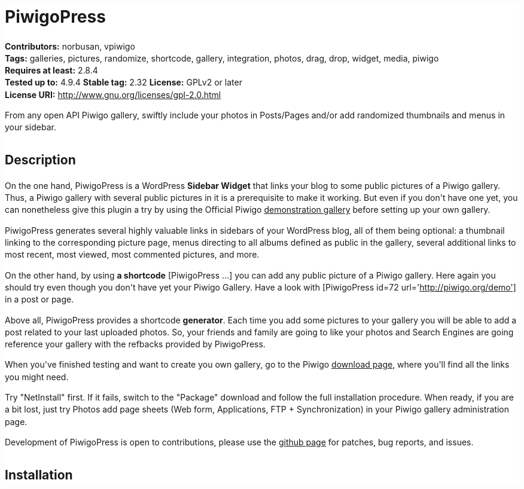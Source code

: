 # PiwigoPress #
**Contributors:** norbusan, vpiwigo  
**Tags:** galleries, pictures, randomize, shortcode, gallery, integration, photos, drag, drop, widget, media, piwigo  
**Requires at least:** 2.8.4  
**Tested up to:** 4.9.4
**Stable tag:** 2.32
**License:** GPLv2 or later  
**License URI:** http://www.gnu.org/licenses/gpl-2.0.html  

From any open API Piwigo gallery, swiftly include your photos in
Posts/Pages and/or add randomized thumbnails and menus in your sidebar.

## Description ##

On the one hand, PiwigoPress is a WordPress **Sidebar Widget** that links
your blog to some public pictures of a Piwigo gallery.  Thus, a Piwigo
gallery with several public pictures in it is a prerequisite to make it
working. But even if you don't have one yet, you can nonetheless give this
plugin a try by using the Official Piwigo [demonstration gallery][] before
setting up your own gallery.

PiwigoPress generates several highly valuable links in sidebars of your
WordPress blog, all of them being optional: a thumbnail linking to
the corresponding picture page, menus directing to all albums defined
as public in the gallery, several additional links to most recent, most
viewed, most commented pictures, and more.

On the other hand, by using **a shortcode** [PiwigoPress ...] you can add
any public picture of a Piwigo gallery. Here again you should try even
though you don't have yet your Piwigo Gallery. Have a look with
[PiwigoPress id=72 url='http://piwigo.org/demo'] in a post or page.

Above all, PiwigoPress provides a shortcode **generator**. Each time you
add some pictures to your gallery you will be able to add a post related
to your last uploaded photos. So, your friends and family are going to
like your photos and Search Engines are going reference your gallery with
the refbacks provided by PiwigoPress.

When you've finished testing and want to create you own gallery, go to the
Piwigo [download page][], where you'll find all the links you might need.

Try "NetInstall" first. If it fails, switch to the "Package" download and
follow the full installation procedure. When ready, if you are a bit lost,
just try Photos add page sheets (Web form, Applications, FTP + Synchronization) 
in your Piwigo gallery administration page.

Development of PiwigoPress is open to contributions, please use the
[github page][] for patches, bug reports, and issues.

[demonstration gallery]: http://piwigo.org/demo/  "The demonstration gallery"
[download page]: http://piwigo.org/basics/downloads  "Piwigo download page"
[github page]: https://github.com/norbusan/piwigopress

## Installation ##
